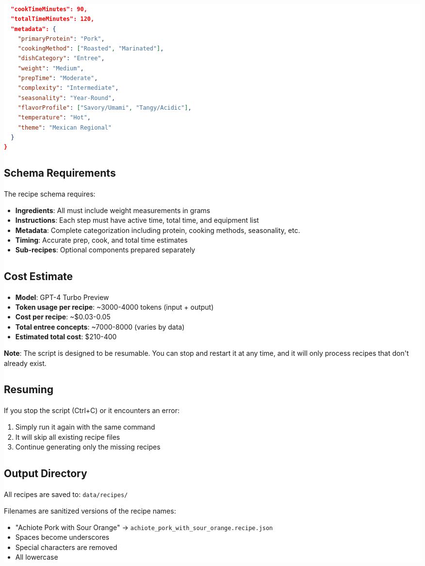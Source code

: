 ```json
  "cookTimeMinutes": 90,
  "totalTimeMinutes": 120,
  "metadata": {
    "primaryProtein": "Pork",
    "cookingMethod": ["Roasted", "Marinated"],
    "dishCategory": "Entree",
    "weight": "Medium",
    "prepTime": "Moderate",
    "complexity": "Intermediate",
    "seasonality": "Year-Round",
    "flavorProfile": ["Savory/Umami", "Tangy/Acidic"],
    "temperature": "Hot",
    "theme": "Mexican Regional"
  }
}
```

## Schema Requirements

The recipe schema requires:
- **Ingredients**: All must include weight measurements in grams
- **Instructions**: Each step must have active time, total time, and equipment list
- **Metadata**: Complete categorization including protein, cooking methods, seasonality, etc.
- **Timing**: Accurate prep, cook, and total time estimates
- **Sub-recipes**: Optional components prepared separately

## Cost Estimate

- **Model**: GPT-4 Turbo Preview
- **Token usage per recipe**: ~3000-4000 tokens (input + output)
- **Cost per recipe**: ~$0.03-0.05
- **Total entree concepts**: ~7000-8000 (varies by data)
- **Estimated total cost**: $210-400

**Note**: The script is designed to be resumable. You can stop and restart it at any time, and it will only process recipes that don't already exist.

## Resuming

If you stop the script (Ctrl+C) or it encounters an error:
1. Simply run it again with the same command
2. It will skip all existing recipe files
3. Continue generating only the missing recipes

## Output Directory

All recipes are saved to: `data/recipes/`

Filenames are sanitized versions of the recipe names:
- "Achiote Pork with Sour Orange" → `achiote_pork_with_sour_orange.recipe.json`
- Spaces become underscores
- Special characters are removed
- All lowercase
